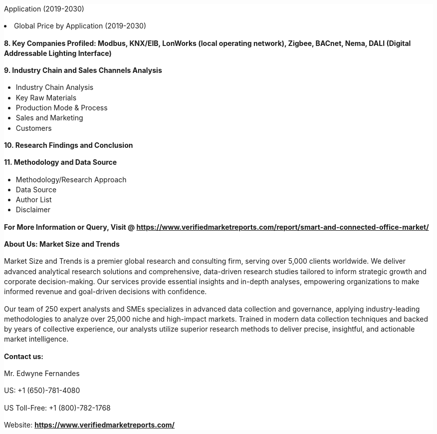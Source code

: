 Application (2019-2030)</li><li>Global Price by Application (2019-2030)</li></ul><p><strong>8. Key Companies Profiled: Modbus, KNX/EIB, LonWorks (local operating network), Zigbee, BACnet, Nema, DALI (Digital Addressable Lighting Interface)</strong></p><p><strong>9. Industry Chain and Sales Channels Analysis</strong></p><ul><li>Industry Chain Analysis</li><li>Key Raw Materials</li><li>Production Mode &amp; Process</li><li>Sales and Marketing</li><li>Customers</li></ul><p><strong>10. Research Findings and Conclusion</strong></p><p><strong>11. Methodology and Data Source</strong></p><ul><li>Methodology/Research Approach</li><li>Data Source</li><li>Author List</li><li>Disclaimer</li></ul></p><p><strong>For More Information or Query, Visit @ <a href="https://www.verifiedmarketreports.com/report/smart-and-connected-office-market/">https://www.verifiedmarketreports.com/report/smart-and-connected-office-market/</a></strong></p><p><strong>About Us: Market Size and Trends</strong></p><p>Market Size and Trends is a premier global research and consulting firm, serving over 5,000 clients worldwide. We deliver advanced analytical research solutions and comprehensive, data-driven research studies tailored to inform strategic growth and corporate decision-making. Our services provide essential insights and in-depth analyses, empowering organizations to make informed revenue and goal-driven decisions with confidence.</p><p>Our team of 250 expert analysts and SMEs specializes in advanced data collection and governance, applying industry-leading methodologies to analyze over 25,000 niche and high-impact markets. Trained in modern data collection techniques and backed by years of collective experience, our analysts utilize superior research methods to deliver precise, insightful, and actionable market intelligence.</p><p><strong>Contact us:</strong></p><p>Mr. Edwyne Fernandes</p><p>US: +1 (650)-781-4080</p><p>US Toll-Free: +1 (800)-782-1768</p><p>Website: <strong><a href="https://www.verifiedmarketreports.com/">https://www.verifiedmarketreports.com/</a></strong></p>
